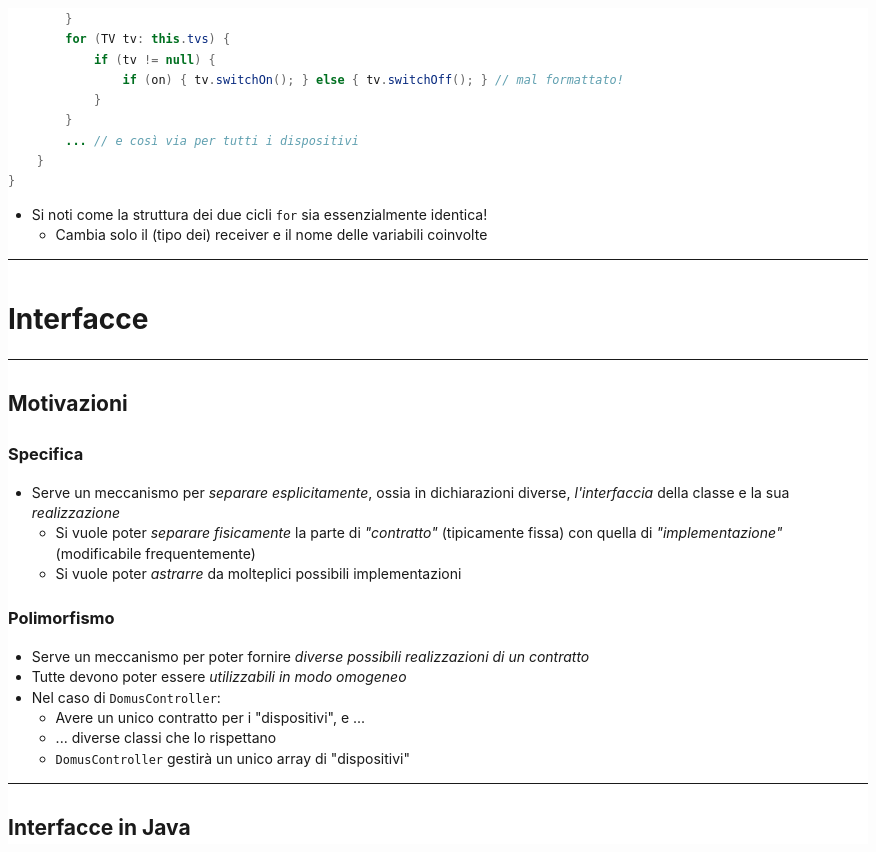 ```java
        }
        for (TV tv: this.tvs) {
            if (tv != null) { 
                if (on) { tv.switchOn(); } else { tv.switchOff(); } // mal formattato!
            }
        }
        ... // e così via per tutti i dispositivi
    } 
}
```

* Si noti come la struttura dei due cicli `for` sia essenzialmente identica!
    * Cambia solo il (tipo dei) receiver e il nome delle variabili coinvolte

---



# Interfacce

---



## Motivazioni


  
### Specifica



* Serve un meccanismo per *separare esplicitamente*, ossia in dichiarazioni diverse, *l'interfaccia* della classe e la sua *realizzazione*
    * Si vuole poter *separare fisicamente* la parte di *"contratto"* (tipicamente fissa) con quella di *"implementazione"* (modificabile frequentemente)
    * Si vuole poter *astrarre* da molteplici possibili implementazioni 

  
### Polimorfismo



*  Serve un meccanismo per poter fornire *diverse possibili realizzazioni di un contratto*
*  Tutte devono poter essere *utilizzabili in modo omogeneo*
*  Nel caso di `DomusController`:
	  *  Avere un unico contratto per i "dispositivi", e ...
	  *  ... diverse classi che lo rispettano
	  *  `DomusController` gestirà un unico array di "dispositivi"
  




---


## **Interfacce** in Java
